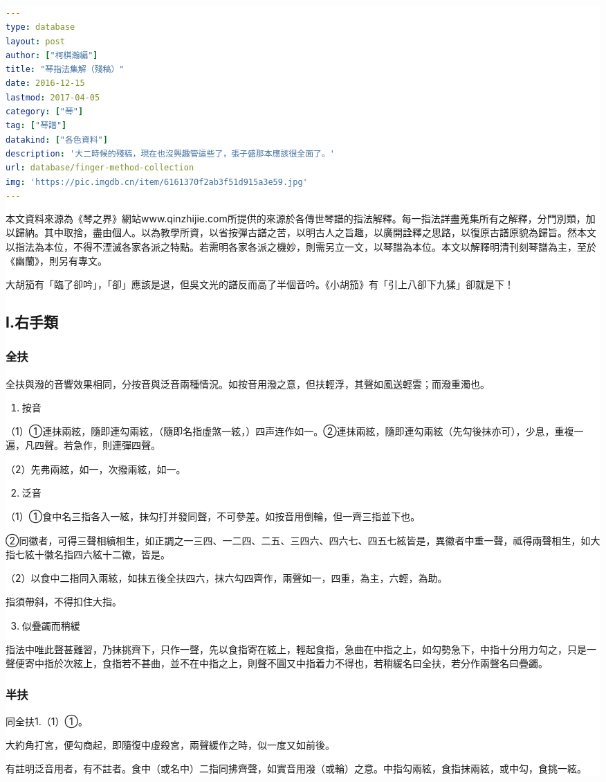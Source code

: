 ```yaml
---
type: database
layout: post
author: ["柯棋瀚編"]
title: "琴指法集解（殘稿）"
date: 2016-12-15
lastmod: 2017-04-05
category: ["琴"]
tag: ["琴譜"]
datakind: ["各色資料"]
description: '大二時候的殘稿，現在也沒興趣管這些了，張子盛那本應該很全面了。'
url: database/finger-method-collection
img: 'https://pic.imgdb.cn/item/6161370f2ab3f51d915a3e59.jpg'
---
```


本文資料來源為《琴之界》網站www.qinzhijie.com所提供的來源於各傳世琴譜的指法解釋。每一指法詳盡蒐集所有之解釋，分門別類，加以歸納。其中取捨，盡由個人。以為教學所資，以省按彈古譜之苦，以明古人之旨趣，以廣開詮釋之思路，以復原古譜原貌為歸旨。然本文以指法為本位，不得不湮滅各家各派之特點。若需明各家各派之機妙，則需另立一文，以琴譜為本位。本文以解釋明清刊刻琴譜為主，至於《幽蘭》，則另有專文。

大胡笳有「臨了卻吟」，「卻」應該是退，但吳文光的譜反而高了半個音吟。《小胡笳》有「引上八卻下九猱」卻就是下！

## I.右手類

### 全扶

全扶與潑的音響效果相同，分按音與泛音兩種情況。如按音用潑之意，但扶輕浮，其聲如風送輕雲；而潑重濁也。

1. 按音

（1）①連抹兩絃，隨即連勾兩絃，（隨即名指虛煞一絃，）四声连作如一。②連抹兩絃，隨即連勾兩絃（先勾後抹亦可），少息，重複一遍，凡四聲。若急作，則連彈四聲。

（2）先弗兩絃，如一，次撥兩絃，如一。

2. 泛音

（1）①食中名三指各入一絃，抹勾打并發同聲，不可參差。如按音用倒輪，但一齊三指並下也。

②同徽者，可得三聲相續相生，如正調之一三四、一二四、二五、三四六、四六七、四五七絃皆是，異徽者中重一聲，祗得兩聲相生，如大指七絃十徽名指四六絃十二徽，皆是。

（2）以食中二指同入兩絃，如抹五後全扶四六，抹六勾四齊作，兩聲如一，四重，為主，六輕，為助。

指須帶斜，不得扣住大指。

3. 似疊蠲而稍緩

指法中唯此聲甚難習，乃抹挑齊下，只作一聲，先以食指寄在絃上，輕起食指，急曲在中指之上，如勾勢急下，中指十分用力勾之，只是一聲便寄中指於次絃上，食指若不甚曲，並不在中指之上，則聲不圓又中指着力不得也，若稍緩名曰全扶，若分作兩聲名曰疊蠲。

### 半扶

同全扶1.（1）①。

大約角打宮，便勾商起，即隨復中虛殺宮，兩聲緩作之時，似一度又如前後。

有註明泛音用者，有不註者。食中（或名中）二指同拂齊聲，如實音用潑（或輪）之意。中指勾兩絃，食指抹兩絃，或中勾，食挑一絃。
